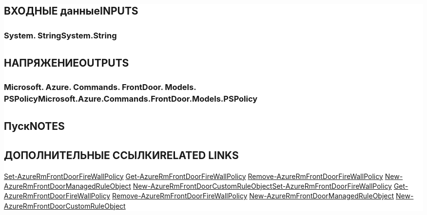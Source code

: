 ## <span data-ttu-id="be801-135">ВХОДНЫЕ данные</span><span class="sxs-lookup"><span data-stu-id="be801-135">INPUTS</span></span>

### <span data-ttu-id="be801-136">System. String</span><span class="sxs-lookup"><span data-stu-id="be801-136">System.String</span></span>

## <span data-ttu-id="be801-137">НАПРЯЖЕНИЕ</span><span class="sxs-lookup"><span data-stu-id="be801-137">OUTPUTS</span></span>

### <span data-ttu-id="be801-138">Microsoft. Azure. Commands. FrontDoor. Models. PSPolicy</span><span class="sxs-lookup"><span data-stu-id="be801-138">Microsoft.Azure.Commands.FrontDoor.Models.PSPolicy</span></span>

## <span data-ttu-id="be801-139">Пуск</span><span class="sxs-lookup"><span data-stu-id="be801-139">NOTES</span></span>

## <span data-ttu-id="be801-140">ДОПОЛНИТЕЛЬНЫЕ ССЫЛКИ</span><span class="sxs-lookup"><span data-stu-id="be801-140">RELATED LINKS</span></span>

<span data-ttu-id="be801-141">[Set-AzureRmFrontDoorFireWallPolicy](./Set-AzureRmFrontDoorFireWallPolicy.md) 
 [Get-AzureRmFrontDoorFireWallPolicy](./Get-AzureRmFrontDoorFireWallPolicy.md) 
 [Remove-AzureRmFrontDoorFireWallPolicy](./Remove-AzureRmFrontDoorFireWallPolicy.md) 
 [New-AzureRmFrontDoorManagedRuleObject](./New-AzureRmFrontDoorManagedRuleObject.md) 
 [New-AzureRmFrontDoorCustomRuleObject](./New-AzureRmFrontDoorManagedRuleObject.md)</span><span class="sxs-lookup"><span data-stu-id="be801-141">[Set-AzureRmFrontDoorFireWallPolicy](./Set-AzureRmFrontDoorFireWallPolicy.md)
[Get-AzureRmFrontDoorFireWallPolicy](./Get-AzureRmFrontDoorFireWallPolicy.md)
[Remove-AzureRmFrontDoorFireWallPolicy](./Remove-AzureRmFrontDoorFireWallPolicy.md)
[New-AzureRmFrontDoorManagedRuleObject](./New-AzureRmFrontDoorManagedRuleObject.md)
[New-AzureRmFrontDoorCustomRuleObject](./New-AzureRmFrontDoorManagedRuleObject.md)</span></span>
